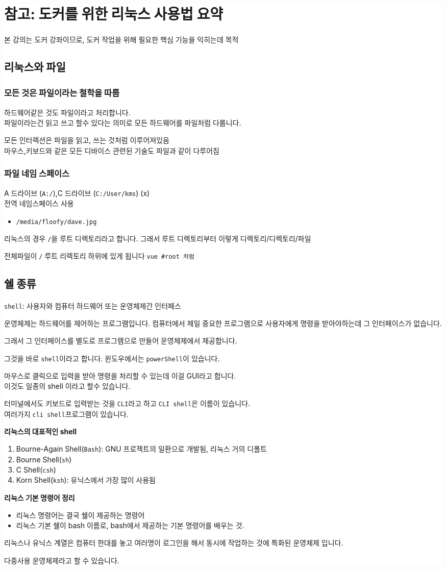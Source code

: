 # 참고: 도커를 위한 리눅스 사용법 요약

본 강의는 도커 강좌이므로, 도커 작업을 위해 필요한 핵심 기능을 익히는데 목적  
  
## 리눅스와 파일
  
### 모든 것은 파일이라는 철학을 따름  
하드웨어같은 것도 파일이라고 처리합니다.  
파일이라는건 읽고 쓰고 할수 있다는 의미로 모든 하드웨어를 파일처럼 다룹니다.  

모든 인터렉션은 파일을 읽고, 쓰는 것처럼 이루어져있음  
마우스,키보드와 같은 모든 디바이스 관련된 기술도 파일과 같이 다루어짐  
  
### 파일 네임 스페이스
A 드라이브 (`A:/`),C 드라이브 (`C:/User/kms`) (x)  
전역 네임스페이스 사용  
+ `/media/floofy/dave.jpg`  
  
리눅스의 경우 `/`을 루트 디렉토리라고 합니다. 
그래서 루트 디렉토리부터 이렇게 디렉토리/디렉토리/파일  
  
전체파일이 `/` 루트 리렉토리 하위에 있게 됩니다 `vue #root 처럼`  
  
## 쉘 종류   
`shell`: 사용자와 컴퓨터 하드웨어 또는 운영체제간 인터페스  

운영체제는 하드웨어를 제어하는 프로그램입니다. 컴퓨터에서 제일 중요한 프로그램으로 
사용자에게 명령을 받아야하는데 그 인터페이스가 없습니다.  
  
그래서 그 인터페이스를 별도로 프로그램으로 만들어 운영체제에서 제공합니다.  
  
그것을 바로 `shell`이라고 합니다. 윈도우에서는 `powerShell`이 있습니다.  

마우스로 클릭으로 입력을 받아 명령을 처리할 수 있는데 이걸 GUI라고 합니다.  
이것도 일종의 shell 이라고 할수 있습니다.  
  
터미널에서도 키보드로 입력받는 것을 `CLI`라고 하고 `CLI shell`은 이름이 있습니다.  
여러가지 `cli shell`프로그램이 있습니다.  
  
**리눅스의 대표적인 shell**  
1. Bourne-Again Shell(`Bash`): GNU 프로젝트의 일환으로 개발됨, 리눅스 거의 디폴트
2. Bourne Shell(`sh`)
3. C Shell(`csh`)  
4. Korn Shell(`ksh`): 유닉스에서 가장 많이 사용됨  
  
**리눅스 기본 명령어 정리**  
+ 리눅스 명령어는 결국 쉘이 제공하는 명령어
+ 리눅스 기본 쉘이 bash 이름로, bash에서 제공하는 기본 명령어를 배우는 것.  
  
리눅스나 유닉스 계열은 컴퓨터 한대를 놓고 여러명이 로그인을 해서 
동시에 작업하는 것에 특화된 운영체제 입니다.  
  
다중사용 운영체제라고 할 수 있습니다.  
  